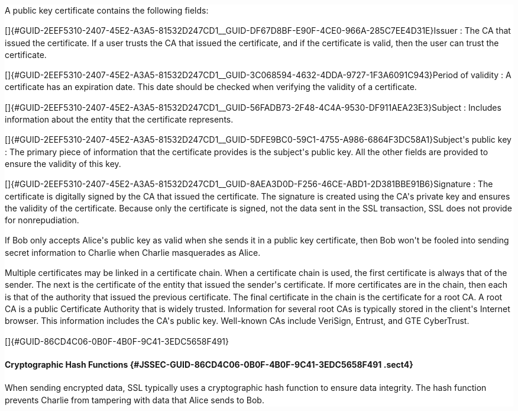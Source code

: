 A public key certificate contains the following fields:

[]{#GUID-2EEF5310-2407-45E2-A3A5-81532D247CD1__GUID-DF67D8BF-E90F-4CE0-966A-285C7EE4D31E}Issuer
:   The CA that issued the certificate. If a user trusts the CA that
    issued the certificate, and if the certificate is valid, then the
    user can trust the certificate.

[]{#GUID-2EEF5310-2407-45E2-A3A5-81532D247CD1__GUID-3C068594-4632-4DDA-9727-1F3A6091C943}Period of validity
:   A certificate has an expiration date. This date should be checked
    when verifying the validity of a certificate.

[]{#GUID-2EEF5310-2407-45E2-A3A5-81532D247CD1__GUID-56FADB73-2F48-4C4A-9530-DF911AEA23E3}Subject
:   Includes information about the entity that the certificate
    represents.

[]{#GUID-2EEF5310-2407-45E2-A3A5-81532D247CD1__GUID-5DFE9BC0-59C1-4755-A986-6864F3DC58A1}Subject\'s public key
:   The primary piece of information that the certificate provides is
    the subject\'s public key. All the other fields are provided to
    ensure the validity of this key.

[]{#GUID-2EEF5310-2407-45E2-A3A5-81532D247CD1__GUID-8AEA3D0D-F256-46CE-ABD1-2D381BBE91B6}Signature
:   The certificate is digitally signed by the CA that issued the
    certificate. The signature is created using the CA\'s private key
    and ensures the validity of the certificate. Because only the
    certificate is signed, not the data sent in the SSL transaction, SSL
    does not provide for nonrepudiation.

If Bob only accepts Alice\'s public key as valid when she sends it in a
public key certificate, then Bob won't be fooled into sending secret
information to Charlie when Charlie masquerades as Alice.

Multiple certificates may be linked in a certificate chain. When a
certificate chain is used, the first certificate is always that of the
sender. The next is the certificate of the entity that issued the
sender\'s certificate. If more certificates are in the chain, then each
is that of the authority that issued the previous certificate. The final
certificate in the chain is the certificate for a root CA. A root CA is
a public Certificate Authority that is widely trusted. Information for
several root CAs is typically stored in the client\'s Internet browser.
This information includes the CA\'s public key. Well-known CAs include
VeriSign, Entrust, and GTE CyberTrust.

</div>


</div>
</div>
<div class="sect4">
[]{#GUID-86CD4C06-0B0F-4B0F-9C41-3EDC5658F491}

#### Cryptographic Hash Functions {#JSSEC-GUID-86CD4C06-0B0F-4B0F-9C41-3EDC5658F491 .sect4}

<div>
When sending encrypted data, SSL typically uses a cryptographic hash
function to ensure data integrity. The hash function prevents Charlie
from tampering with data that Alice sends to Bob.
